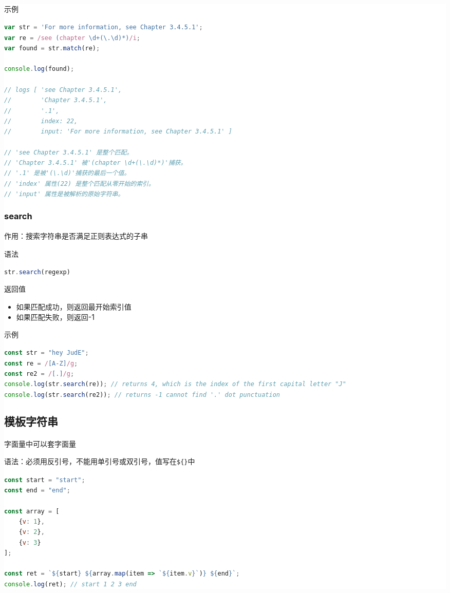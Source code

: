 示例

```js
var str = 'For more information, see Chapter 3.4.5.1';
var re = /see (chapter \d+(\.\d)*)/i;
var found = str.match(re);

console.log(found);

// logs [ 'see Chapter 3.4.5.1',
//        'Chapter 3.4.5.1',
//        '.1',
//        index: 22,
//        input: 'For more information, see Chapter 3.4.5.1' ]

// 'see Chapter 3.4.5.1' 是整个匹配。
// 'Chapter 3.4.5.1' 被'(chapter \d+(\.\d)*)'捕获。
// '.1' 是被'(\.\d)'捕获的最后一个值。
// 'index' 属性(22) 是整个匹配从零开始的索引。
// 'input' 属性是被解析的原始字符串。
```

### search

作用：搜索字符串是否满足正则表达式的子串

语法

```js
str.search(regexp)
```

返回值

* 如果匹配成功，则返回最开始索引值
* 如果匹配失败，则返回-1

示例

```js
const str = "hey JudE";
const re = /[A-Z]/g;
const re2 = /[.]/g;
console.log(str.search(re)); // returns 4, which is the index of the first capital letter "J"
console.log(str.search(re2)); // returns -1 cannot find '.' dot punctuation
```



## 模板字符串

字面量中可以套字面量

语法：必须用反引号，不能用单引号或双引号，值写在`${}`中

```js
const start = "start";
const end = "end";

const array = [
    {v: 1}, 
    {v: 2}, 
    {v: 3}
];

const ret = `${start} ${array.map(item => `${item.v}`)} ${end}`;
console.log(ret); // start 1 2 3 end
```
